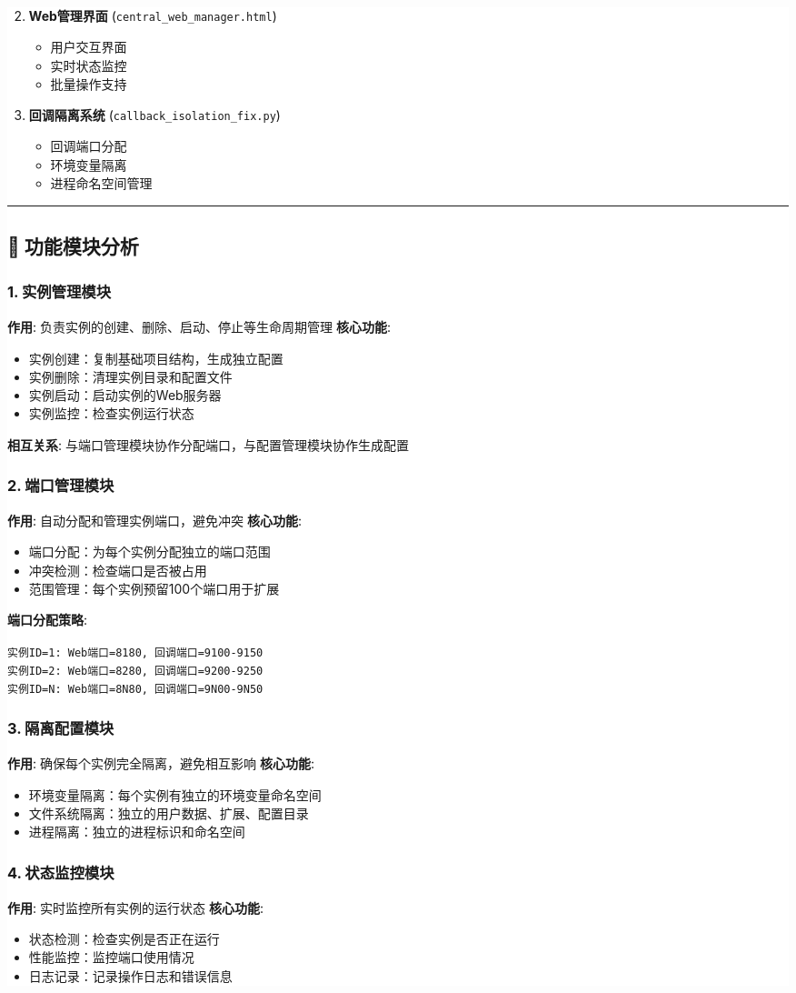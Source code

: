 2. **Web管理界面** (`central_web_manager.html`)
   - 用户交互界面
   - 实时状态监控
   - 批量操作支持

3. **回调隔离系统** (`callback_isolation_fix.py`)
   - 回调端口分配
   - 环境变量隔离
   - 进程命名空间管理

---

## 🧩 功能模块分析

### 1. 实例管理模块
**作用**: 负责实例的创建、删除、启动、停止等生命周期管理
**核心功能**:
- 实例创建：复制基础项目结构，生成独立配置
- 实例删除：清理实例目录和配置文件
- 实例启动：启动实例的Web服务器
- 实例监控：检查实例运行状态

**相互关系**: 与端口管理模块协作分配端口，与配置管理模块协作生成配置

### 2. 端口管理模块
**作用**: 自动分配和管理实例端口，避免冲突
**核心功能**:
- 端口分配：为每个实例分配独立的端口范围
- 冲突检测：检查端口是否被占用
- 范围管理：每个实例预留100个端口用于扩展

**端口分配策略**:
```
实例ID=1: Web端口=8180, 回调端口=9100-9150
实例ID=2: Web端口=8280, 回调端口=9200-9250
实例ID=N: Web端口=8N80, 回调端口=9N00-9N50
```

### 3. 隔离配置模块
**作用**: 确保每个实例完全隔离，避免相互影响
**核心功能**:
- 环境变量隔离：每个实例有独立的环境变量命名空间
- 文件系统隔离：独立的用户数据、扩展、配置目录
- 进程隔离：独立的进程标识和命名空间

### 4. 状态监控模块
**作用**: 实时监控所有实例的运行状态
**核心功能**:
- 状态检测：检查实例是否正在运行
- 性能监控：监控端口使用情况
- 日志记录：记录操作日志和错误信息
